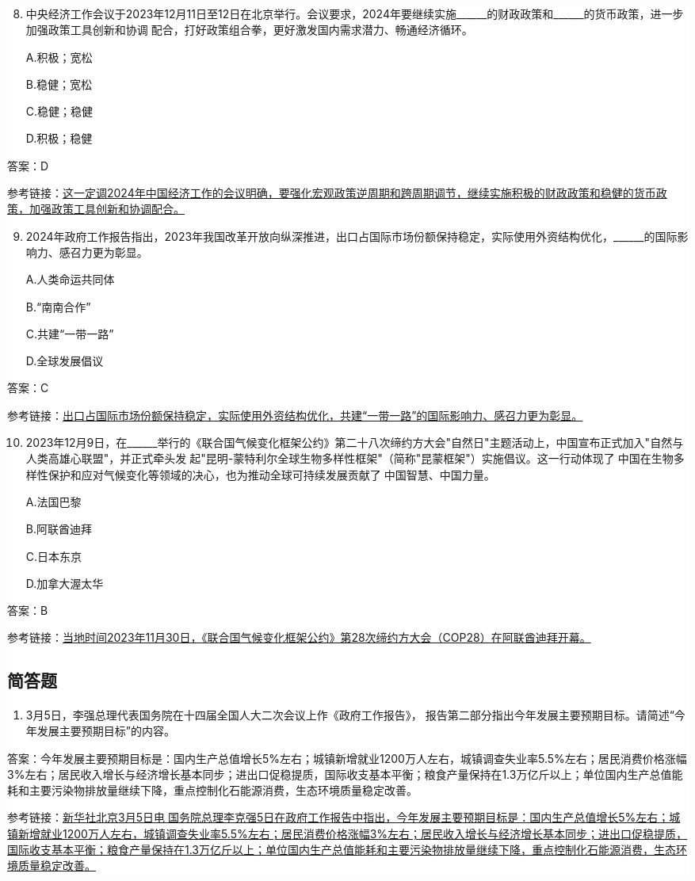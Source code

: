 

8. 中央经济工作会议于2023年12月11日至12日在北京举行。会议要求，2024年要继续实施______的财政政策和______的货币政策，进一步加强政策工具创新和协调 配合，打好政策组合拳，更好激发国内需求潜力、畅通经济循环。 

   A.积极；宽松 

   B.稳健；宽松 

   C.稳健；稳健 

   D.积极；稳健

答案：D

参考链接：[这一定调2024年中国经济工作的会议明确，要强化宏观政策逆周期和跨周期调节，继续实施积极的财政政策和稳健的货币政策，加强政策工具创新和协调配合。](https://baijiahao.baidu.com/s?id=1785090344990280861&wfr=spider&for=pc)



9. 2024年政府工作报告指出，2023年我国改革开放向纵深推进，出口占国际市场份额保持稳定，实际使用外资结构优化，______的国际影响力、感召力更为彰显。 

   A.人类命运共同体 

   B.“南南合作” 

   C.共建“一带一路” 

   D.全球发展倡议

答案：C

参考链接：[出口占国际市场份额保持稳定，实际使用外资结构优化，共建“一带一路”的国际影响力、感召力更为彰显。](https://www.gov.cn/gongbao/2024/issue_11246/202403/content_6941846.html)



10. 2023年12月9日，在______举行的《联合国气候变化框架公约》第二十八次缔约方大会"自然日"主题活动上，中国宣布正式加入"自然与人类高雄心联盟"，并正式牵头发 起"昆明-蒙特利尔全球生物多样性框架"（简称"昆蒙框架"）实施倡议。这一行动体现了 中国在生物多样性保护和应对气候变化等领域的决心，也为推动全球可持续发展贡献了 中国智慧、中国力量。 

    A.法国巴黎 

    B.阿联酋迪拜

    C.日本东京 

    D.加拿大渥太华

答案：B

参考链接：[当地时间2023年11月30日，《联合国气候变化框架公约》第28次缔约方大会（COP28）在阿联酋迪拜开幕。](https://baike.baidu.com/item/%E3%80%8A%E8%81%94%E5%90%88%E5%9B%BD%E6%B0%94%E5%80%99%E5%8F%98%E5%8C%96%E6%A1%86%E6%9E%B6%E5%85%AC%E7%BA%A6%E3%80%8B%E7%BC%94%E7%BA%A6%E6%96%B9%E5%A4%A7%E4%BC%9A/54390140?fr=ge_ala)



## 简答题

1.  3月5日，李强总理代表国务院在十四届全国人大二次会议上作《政府工作报告》， 报告第二部分指出今年发展主要预期目标。请简述“今年发展主要预期目标”的内容。

答案：今年发展主要预期目标是：国内生产总值增长5%左右；城镇新增就业1200万人左右，城镇调查失业率5.5%左右；居民消费价格涨幅3%左右；居民收入增长与经济增长基本同步；进出口促稳提质，国际收支基本平衡；粮食产量保持在1.3万亿斤以上；单位国内生产总值能耗和主要污染物排放量继续下降，重点控制化石能源消费，生态环境质量稳定改善。

参考链接：[新华社北京3月5日电 国务院总理李克强5日在政府工作报告中指出，今年发展主要预期目标是：国内生产总值增长5%左右；城镇新增就业1200万人左右，城镇调查失业率5.5%左右；居民消费价格涨幅3%左右；居民收入增长与经济增长基本同步；进出口促稳提质，国际收支基本平衡；粮食产量保持在1.3万亿斤以上；单位国内生产总值能耗和主要污染物排放量继续下降，重点控制化石能源消费，生态环境质量稳定改善。](https://baijiahao.baidu.com/s?id=1759492138940083240&wfr=spider&for=pc)
